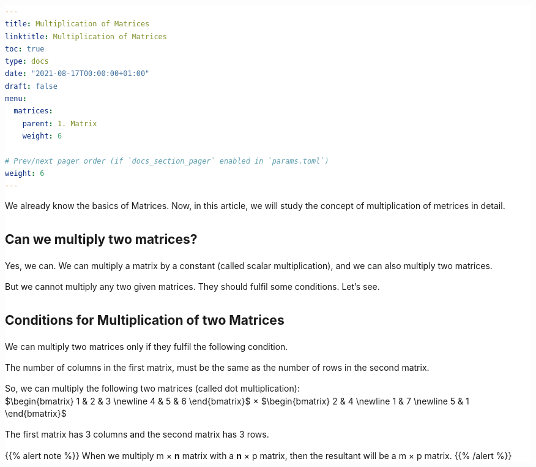 ```yaml
---
title: Multiplication of Matrices
linktitle: Multiplication of Matrices 
toc: true
type: docs
date: "2021-08-17T00:00:00+01:00"
draft: false
menu:
  matrices:
    parent: 1. Matrix
    weight: 6

# Prev/next pager order (if `docs_section_pager` enabled in `params.toml`)
weight: 6
---
```


We already know the basics of Matrices. Now, in this article, we will study the concept of multiplication of metrices in detail. 


## Can we multiply two matrices?

Yes, we can. We can multiply a matrix by a constant (called scalar multiplication), and we can also multiply two matrices. 

But we cannot multiply any two given matrices. They should fulfil some conditions. Let’s see. 


## Conditions for Multiplication of two Matrices

We can multiply two matrices only if they fulfil the following condition.

The number of columns in the first matrix, must be the same as the number of rows in the second matrix. 

So, we can multiply the following two matrices (called dot multiplication): <br>
$\begin{bmatrix}
1 & 2 & 3 \newline
4 & 5 & 6
\end{bmatrix}$ ×
$\begin{bmatrix}
2 & 4 \newline
1 & 7 \newline
5 & 1
\end{bmatrix}$

The first matrix has 3 columns and the second matrix has 3 rows. 

{{% alert note %}}
When we multiply m × **n** matrix with a **n** × p matrix, then the resultant will be a m × p matrix. 
{{% /alert %}}

